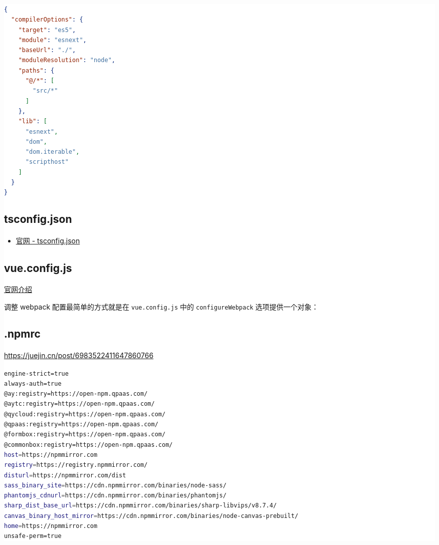```json
{
  "compilerOptions": {
    "target": "es5",
    "module": "esnext",
    "baseUrl": "./",
    "moduleResolution": "node",
    "paths": {
      "@/*": [
        "src/*"
      ]
    },
    "lib": [
      "esnext",
      "dom",
      "dom.iterable",
      "scripthost"
    ]
  }
}
```







## tsconfig.json

* [官网 - tsconfig.json](https://link.juejin.cn/?target=https%3A%2F%2Fwww.typescriptlang.org%2Fdocs%2Fhandbook%2Ftsconfig-json.html)



## vue.config.js

[官网介绍](https://cli.vuejs.org/zh/config/#vue-config-js)

调整 webpack 配置最简单的方式就是在 `vue.config.js` 中的 `configureWebpack` 选项提供一个对象：



## .npmrc

https://juejin.cn/post/6983522411647860766

```sh
engine-strict=true
always-auth=true
@ay:registry=https://open-npm.qpaas.com/
@aytc:registry=https://open-npm.qpaas.com/
@qycloud:registry=https://open-npm.qpaas.com/
@qpaas:registry=https://open-npm.qpaas.com/
@formbox:registry=https://open-npm.qpaas.com/
@commonbox:registry=https://open-npm.qpaas.com/
host=https://npmmirror.com
registry=https://registry.npmmirror.com/
disturl=https://npmmirror.com/dist
sass_binary_site=https://cdn.npmmirror.com/binaries/node-sass/
phantomjs_cdnurl=https://cdn.npmmirror.com/binaries/phantomjs/
sharp_dist_base_url=https://cdn.npmmirror.com/binaries/sharp-libvips/v8.7.4/
canvas_binary_host_mirror=https://cdn.npmmirror.com/binaries/node-canvas-prebuilt/
home=https://npmmirror.com
unsafe-perm=true
```
